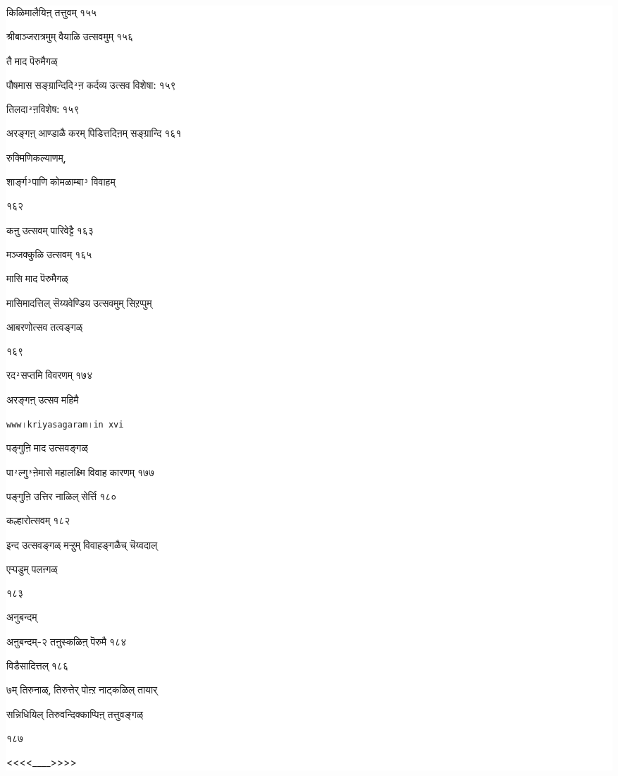 किळिमालैयिऩ् तत्तुवम् १५५

श्रीबाञ्जरात्रमुम् वैयाळि उत्सवमुम् १५६

तै माद पॆरुमैगळ्

पौषमास सङ्ग्रान्दिदि`³`ऩ कर्दव्य उत्सव विशेषा: १५९

तिलदा`³`ऩविशेष: १५९

अरङ्गऩ् आण्डाळै करम् पिडित्तदिऩम् सङ्ग्रान्दि १६१

रुक्मिणिकल्याणम्,

शार्ङ्ग`³`पाणि कोमळाम्बा`³` विवाहम्

१६२

कऩु उत्सवम् पारिवेट्टै १६३

मञ्जक्कुळि उत्सवम् १६५

मासि माद पॆरुमैगळ्

मासिमादत्तिल् सॆय्यवेण्डिय उत्सवमुम् सिऱप्पुम्

आबरणोत्सव तत्वङ्गळ्

१६९

रद`²`सप्तमि विवरणम् १७४

अरङ्गऩ् उत्सव महिमै

    www।kriyasagaram।in xvi  

पङ्गुऩि माद उत्सवङ्गळ्

पा`²`ल्गु`³`ऩेमासे महालक्ष्मि विवाह कारणम् १७७

पङ्गुऩि उत्तिर नाळिल् सेर्त्ति १८०

कल्हारोत्सवम् १८२

इन्द उत्सवङ्गळ् मऱ्ऱुम् विवाहङ्गळैच् चॆय्वदाल्

एऱ्पडुम् पलऩ्गळ्

१८३

अनुबन्दम्

अऩुबन्दम्-२ तऩुस्कळिऩ् पॆरुमै १८४

विडैसादित्तल् १८६

७म् तिरुनाळ्, तिरुत्तेर् पोऩ्ऱ नाट्कळिल् तायार्

सन्निधियिल् तिरुवन्दिक्काप्पिऩ् तत्तुवङ्गळ्

१८७

\<\<\<\<\_\_\_\_\>\>\>\>

          
